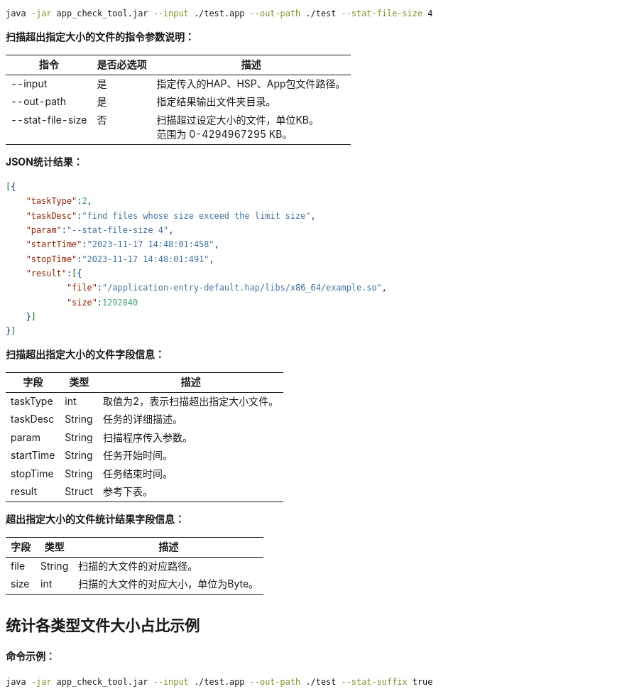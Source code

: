 ```bash
java -jar app_check_tool.jar --input ./test.app --out-path ./test --stat-file-size 4
```

**扫描超出指定大小的文件的指令参数说明：**

| 指令   | 是否必选项 | 描述 |
| ----- | ----- | ------- |
| --input | 是 | 指定传入的HAP、HSP、App包文件路径。 |
| --out-path | 是  | 指定结果输出文件夹目录。   |
| --stat-file-size | 否 | 扫描超过设定大小的文件，单位KB。 <br>范围为 0-4294967295 KB。 |

**JSON统计结果：**

```json
[{
    "taskType":2,
    "taskDesc":"find files whose size exceed the limit size",
    "param":"--stat-file-size 4",
    "startTime":"2023-11-17 14:48:01:458",
    "stopTime":"2023-11-17 14:48:01:491",
    "result":[{
            "file":"/application-entry-default.hap/libs/x86_64/example.so",
            "size":1292840
    }]
}]
```

**扫描超出指定大小的文件字段信息：**

| 字段   | 类型   | 描述  |
| --------- | ------ | ------ |
| taskType  | int    | 取值为2，表示扫描超出指定大小文件。 |
| taskDesc  | String | 任务的详细描述。                    |
| param     | String | 扫描程序传入参数。                  |
| startTime | String | 任务开始时间。                      |
| stopTime  | String | 任务结束时间。                      |
| result    | Struct | 参考下表。  |

**超出指定大小的文件统计结果字段信息：**

| 字段 | 类型   | 描述  |
| ---- | ------ | ------------------------------------ |
| file | String | 扫描的大文件的对应路径。             |
| size | int    | 扫描的大文件的对应大小，单位为Byte。 |

## 统计各类型文件大小占比示例

**命令示例：**

```bash
java -jar app_check_tool.jar --input ./test.app --out-path ./test --stat-suffix true
```
